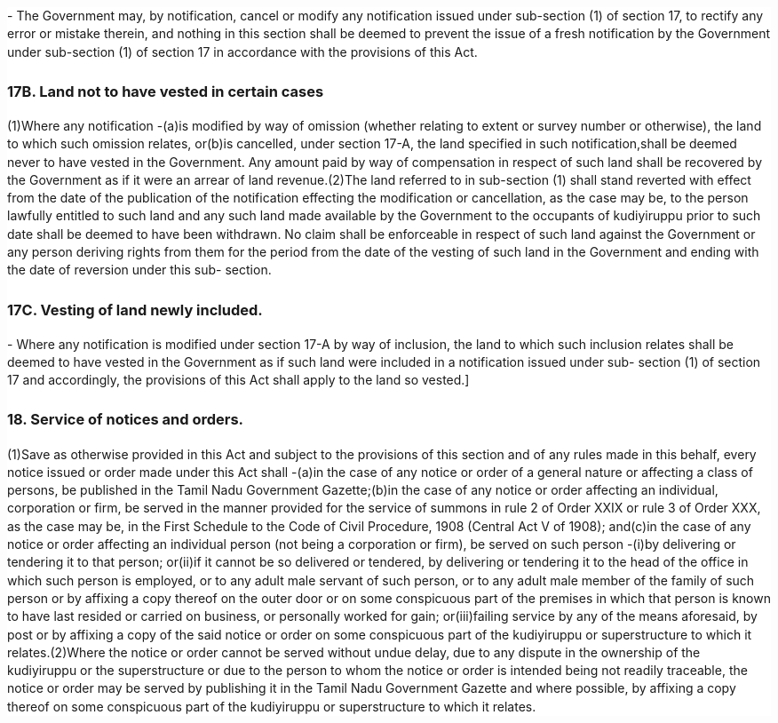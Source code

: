 \- The Government may, by notification, cancel or modify any notification
issued under sub-section (1) of section 17, to rectify any error or mistake
therein, and nothing in this section shall be deemed to prevent the issue of a
fresh notification by the Government under sub-section (1) of section 17 in
accordance with the provisions of this Act.

### 17B. Land not to have vested in certain cases

(1)Where any notification -(a)is modified by way of omission (whether relating
to extent or survey number or otherwise), the land to which such omission
relates, or(b)is cancelled, under section 17-A, the land specified in such
notification,shall be deemed never to have vested in the Government. Any
amount paid by way of compensation in respect of such land shall be recovered
by the Government as if it were an arrear of land revenue.(2)The land referred
to in sub-section (1) shall stand reverted with effect from the date of the
publication of the notification effecting the modification or cancellation, as
the case may be, to the person lawfully entitled to such land and any such
land made available by the Government to the occupants of kudiyiruppu prior to
such date shall be deemed to have been withdrawn. No claim shall be
enforceable in respect of such land against the Government or any person
deriving rights from them for the period from the date of the vesting of such
land in the Government and ending with the date of reversion under this sub-
section.

### 17C. Vesting of land newly included.

\- Where any notification is modified under section 17-A by way of inclusion,
the land to which such inclusion relates shall be deemed to have vested in the
Government as if such land were included in a notification issued under sub-
section (1) of section 17 and accordingly, the provisions of this Act shall
apply to the land so vested.]

### 18. Service of notices and orders.

(1)Save as otherwise provided in this Act and subject to the provisions of
this section and of any rules made in this behalf, every notice issued or
order made under this Act shall -(a)in the case of any notice or order of a
general nature or affecting a class of persons, be published in the Tamil Nadu
Government Gazette;(b)in the case of any notice or order affecting an
individual, corporation or firm, be served in the manner provided for the
service of summons in rule 2 of Order XXIX or rule 3 of Order XXX, as the case
may be, in the First Schedule to the Code of Civil Procedure, 1908 (Central
Act V of 1908); and(c)in the case of any notice or order affecting an
individual person (not being a corporation or firm), be served on such person
-(i)by delivering or tendering it to that person; or(ii)if it cannot be so
delivered or tendered, by delivering or tendering it to the head of the office
in which such person is employed, or to any adult male servant of such person,
or to any adult male member of the family of such person or by affixing a copy
thereof on the outer door or on some conspicuous part of the premises in which
that person is known to have last resided or carried on business, or
personally worked for gain; or(iii)failing service by any of the means
aforesaid, by post or by affixing a copy of the said notice or order on some
conspicuous part of the kudiyiruppu or superstructure to which it
relates.(2)Where the notice or order cannot be served without undue delay, due
to any dispute in the ownership of the kudiyiruppu or the superstructure or
due to the person to whom the notice or order is intended being not readily
traceable, the notice or order may be served by publishing it in the Tamil
Nadu Government Gazette and where possible, by affixing a copy thereof on some
conspicuous part of the kudiyiruppu or superstructure to which it relates.
